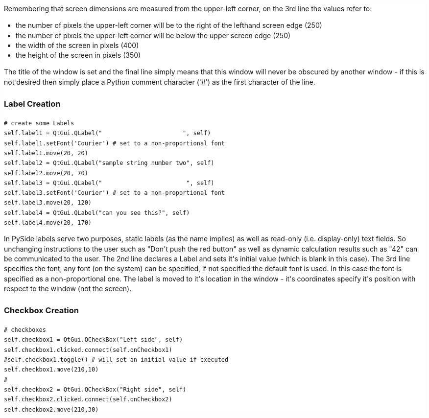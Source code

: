 
Remembering that screen dimensions are measured from the upper-left corner, on
the 3rd line the values refer to:

  * the number of pixels the upper-left corner will be to the right of the lefthand screen edge (250)
  * the number of pixels the upper-left corner will be below the upper screen edge (250)
  * the width of the screen in pixels (400)
  * the height of the screen in pixels (350)

The title of the window is set and the final line simply means that this
window will never be obscured by another window - if this is not desired then
simply place a Python comment character ('#') as the first character of the
line.

### Label Creation

    
    
    # create some Labels
    self.label1 = QtGui.QLabel("                       ", self)
    self.label1.setFont('Courier') # set to a non-proportional font
    self.label1.move(20, 20)
    self.label2 = QtGui.QLabel("sample string number two", self)
    self.label2.move(20, 70)
    self.label3 = QtGui.QLabel("                        ", self)
    self.label3.setFont('Courier') # set to a non-proportional font
    self.label3.move(20, 120)
    self.label4 = QtGui.QLabel("can you see this?", self)
    self.label4.move(20, 170)
    

In PySide labels serve two purposes, static labels (as the name implies) as
well as read-only (i.e. display-only) text fields. So unchanging instructions
to the user such as "Don't push the red button" as well as dynamic calculation
results such as "42" can be communicated to the user. The 2nd line declares a
Label and sets it's initial value (which is blank in this case). The 3rd line
specifies the font, any font (on the system) can be specified, if not
specified the default font is used. In this case the font is specified as a
non-proportional one. The label is moved to it's location in the window - it's
coordinates specify it's position with respect to the window (not the screen).

### Checkbox Creation

    
    
    # checkboxes
    self.checkbox1 = QtGui.QCheckBox("Left side", self)
    self.checkbox1.clicked.connect(self.onCheckbox1)
    #self.checkbox1.toggle() # will set an initial value if executed
    self.checkbox1.move(210,10)
    #
    self.checkbox2 = QtGui.QCheckBox("Right side", self)
    self.checkbox2.clicked.connect(self.onCheckbox2)
    self.checkbox2.move(210,30)
    